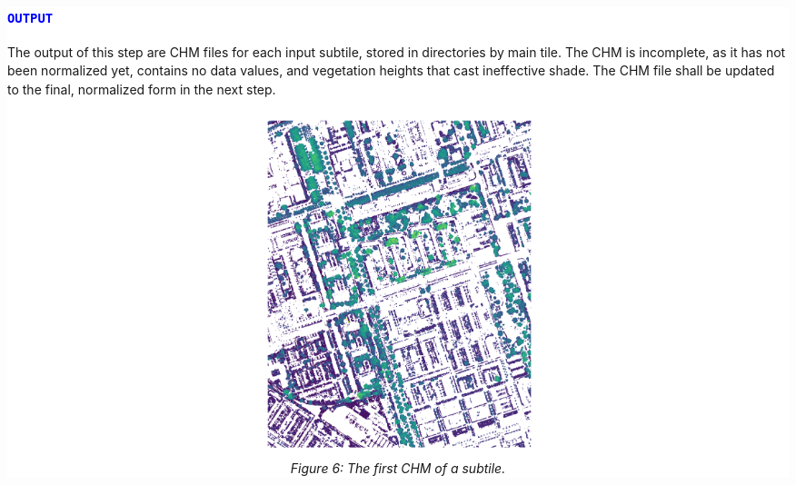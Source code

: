### <span style="color: blue;">`OUTPUT`</span>
The output of this step are CHM files for each input subtile, stored in directories by main tile. The CHM is incomplete,
as it has not been normalized yet, contains no data values, and vegetation heights that cast ineffective shade. The
CHM file shall be updated to the final, normalized form in the next step.

<p align="center">
  <img src="figs/shade/chmfirst.png" alt="Description of the figure" width="300"/>
  <br>
  <em>Figure 6: The first CHM of a subtile.</em>
</p>